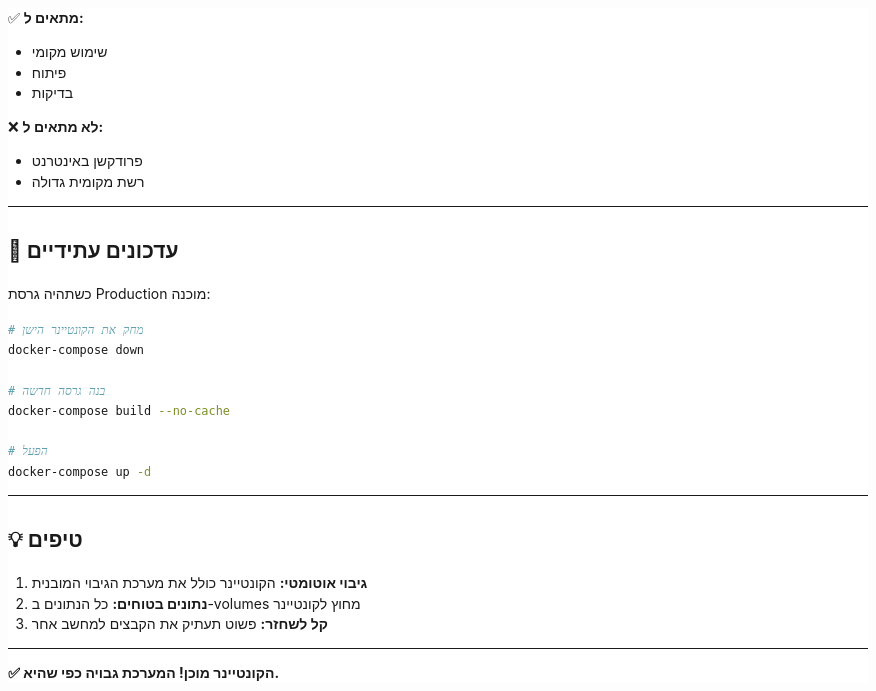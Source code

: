 ✅ **מתאים ל:**
- שימוש מקומי
- פיתוח
- בדיקות

❌ **לא מתאים ל:**
- פרודקשן באינטרנט
- רשת מקומית גדולה

---

## 🔄 עדכונים עתידיים

כשתהיה גרסת Production מוכנה:
```bash
# מחק את הקונטיינר הישן
docker-compose down

# בנה גרסה חדשה
docker-compose build --no-cache

# הפעל
docker-compose up -d
```

---

## 💡 טיפים

1. **גיבוי אוטומטי:** הקונטיינר כולל את מערכת הגיבוי המובנית
2. **נתונים בטוחים:** כל הנתונים ב-volumes מחוץ לקונטיינר
3. **קל לשחזר:** פשוט תעתיק את הקבצים למחשב אחר

---

**✅ הקונטיינר מוכן! המערכת גבויה כפי שהיא.**

